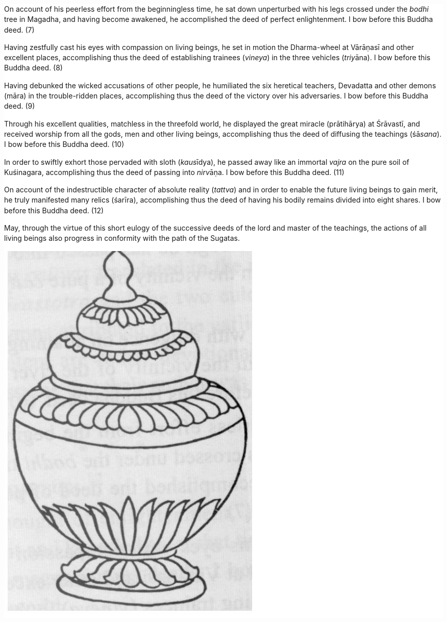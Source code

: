On account of his peerless effort from the beginningless time, he sat down unperturbed with his legs crossed under the *bodhi* tree in Magadha, and having become awakened, he accomplished the deed of perfect enlightenment. I bow before this Buddha deed. (7)

Having zestfully cast his eyes with compassion on living beings, he set in motion the Dharma-wheel at Vārāṇasī and other excellent places, accomplishing thus the deed of establishing trainees (*vineya*) in the three vehicles (*triy*āna). I bow before this Buddha deed. (8)

Having debunked the wicked accusations of other people, he humiliated the six heretical teachers, Devadatta and other demons (māra) in the trouble-ridden places, accomplishing thus the deed of the victory over his adversaries. I bow before this Buddha deed. (9)

Through his excellent qualities, matchless in the threefold world, he displayed the great miracle (prātihārya) at Śrāvastī, and received worship from all the gods, men and other living beings, accomplishing thus the deed of diffusing the teachings (śā*sana*). I bow before this Buddha deed. (10)

In order to swiftly exhort those pervaded with sloth (*kaus*īdya), he passed away like an immortal *vajra* on the pure soil of Kuśinagara, accomplishing thus the deed of passing into *nirv*āṇa. I bow before this Buddha deed. (11)

On account of the indestructible character of absolute reality (*tattva*) and in order to enable the future living beings to gain merit, he truly manifested many relics (śarīra), accomplishing thus the deed of having his bodily remains divided into eight shares. I bow before this Buddha deed. (12)

May, through the virtue of this short eulogy of the successive deeds of the lord and master of the teachings, the actions of all living beings also progress in conformity with the path of the Sugatas.

![](_page_40_Picture_3.jpeg)

